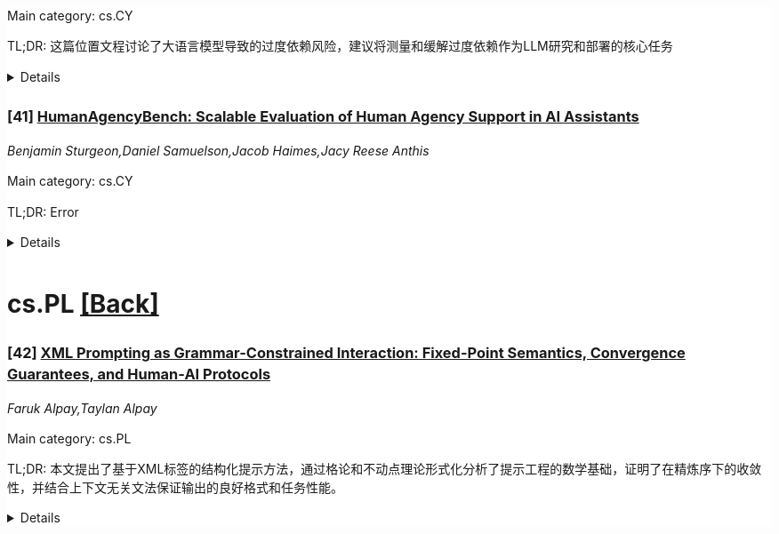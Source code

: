 Main category: cs.CY

TL;DR: 这篇位置文程讨论了大语言模型导致的过度依赖风险，建议将测量和缓解过度依赖作为LLM研究和部署的核心任务


<details><summary>Details</summary></details>


### [41] [HumanAgencyBench: Scalable Evaluation of Human Agency Support in AI Assistants](https://arxiv.org/abs/2509.08494)
*Benjamin Sturgeon,Daniel Samuelson,Jacob Haimes,Jacy Reese Anthis*

Main category: cs.CY

TL;DR: Error


<details><summary>Details</summary></details>


<div id='cs.PL'></div>

# cs.PL [[Back]](#toc)

### [42] [XML Prompting as Grammar-Constrained Interaction: Fixed-Point Semantics, Convergence Guarantees, and Human-AI Protocols](https://arxiv.org/abs/2509.08182)
*Faruk Alpay,Taylan Alpay*

Main category: cs.PL

TL;DR: 本文提出了基于XML标签的结构化提示方法，通过格论和不动点理论形式化分析了提示工程的数学基础，证明了在精炼序下的收敛性，并结合上下文无关文法保证输出的良好格式和任务性能。


<details><summary>Details</summary></details>
